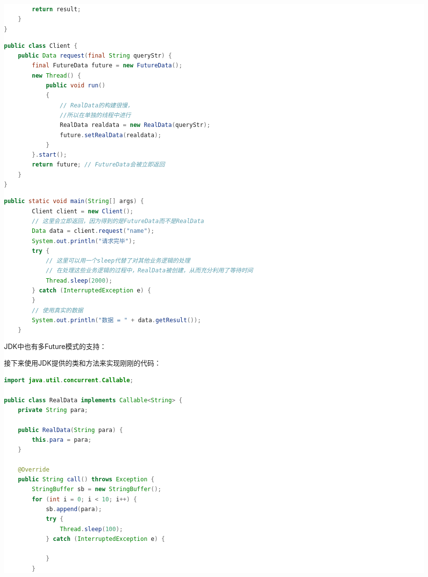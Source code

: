 ```java
        return result;
    }
}
```

```java
public class Client {     
    public Data request(final String queryStr) {         
        final FutureData future = new FutureData();         
        new Thread() {
            public void run() 
            {
                // RealData的构建很慢，           
                //所以在单独的线程中进行                
                RealData realdata = new RealData(queryStr);                 
                future.setRealData(realdata);             
            }                                                        
        }.start();         
        return future; // FutureData会被立即返回     
    } 
}
```

```java
public static void main(String[] args) {
        Client client = new Client();
        // 这里会立即返回，因为得到的是FutureData而不是RealData
        Data data = client.request("name");
        System.out.println("请求完毕");
        try {
            // 这里可以用一个sleep代替了对其他业务逻辑的处理
            // 在处理这些业务逻辑的过程中，RealData被创建，从而充分利用了等待时间
            Thread.sleep(2000);
        } catch (InterruptedException e) {
        }
        // 使用真实的数据
        System.out.println("数据 = " + data.getResult());
    }
```

JDK中也有多Future模式的支持：



接下来使用JDK提供的类和方法来实现刚刚的代码：

```java
import java.util.concurrent.Callable;
 
public class RealData implements Callable<String> {
    private String para;
 
    public RealData(String para) {
        this.para = para;
    }
 
    @Override
    public String call() throws Exception {
        StringBuffer sb = new StringBuffer();
        for (int i = 0; i < 10; i++) {
            sb.append(para);
            try {
                Thread.sleep(100);
            } catch (InterruptedException e) {
 
            }
        }
```
